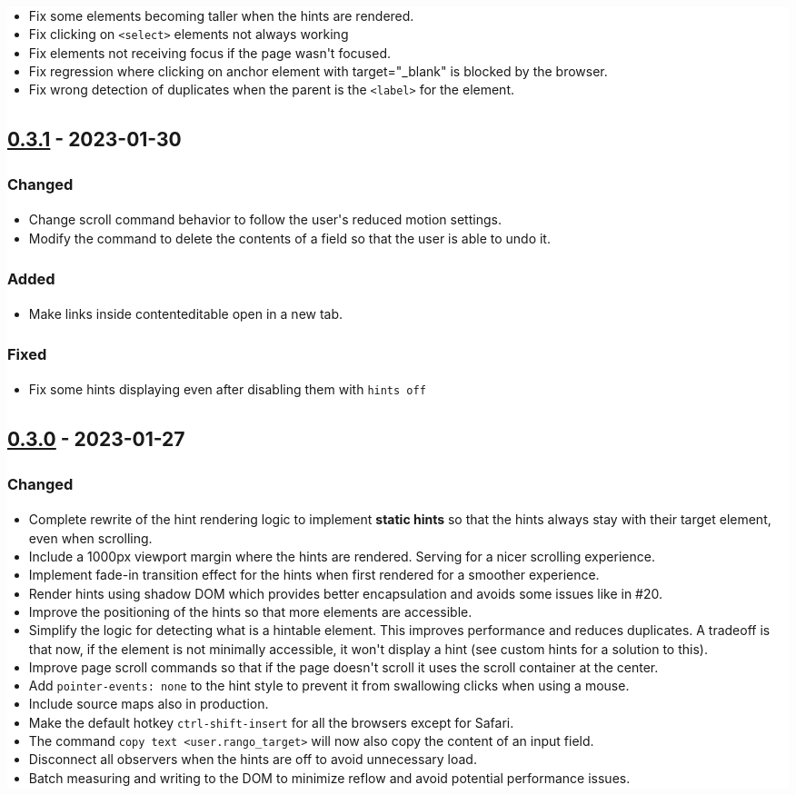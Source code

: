 - Fix some elements becoming taller when the hints are rendered.
- Fix clicking on `<select>` elements not always working
- Fix elements not receiving focus if the page wasn't focused.
- Fix regression where clicking on anchor element with target="\_blank" is
  blocked by the browser.
- Fix wrong detection of duplicates when the parent is the `<label>` for the
  element.

## [0.3.1](https://github.com/david-tejada/rango/releases/tag/v0.3.1) - 2023-01-30

### Changed

- Change scroll command behavior to follow the user's reduced motion settings.
- Modify the command to delete the contents of a field so that the user is able
  to undo it.

### Added

- Make links inside contenteditable open in a new tab.

### Fixed

- Fix some hints displaying even after disabling them with `hints off`

## [0.3.0](https://github.com/david-tejada/rango/releases/tag/v0.3.0) - 2023-01-27

### Changed

- Complete rewrite of the hint rendering logic to implement **static hints** so
  that the hints always stay with their target element, even when scrolling.
- Include a 1000px viewport margin where the hints are rendered. Serving for a
  nicer scrolling experience.
- Implement fade-in transition effect for the hints when first rendered for a
  smoother experience.
- Render hints using shadow DOM which provides better encapsulation and avoids
  some issues like in #20.
- Improve the positioning of the hints so that more elements are accessible.
- Simplify the logic for detecting what is a hintable element. This improves
  performance and reduces duplicates. A tradeoff is that now, if the element is
  not minimally accessible, it won't display a hint (see custom hints for a
  solution to this).
- Improve page scroll commands so that if the page doesn't scroll it uses the
  scroll container at the center.
- Add `pointer-events: none` to the hint style to prevent it from swallowing
  clicks when using a mouse.
- Include source maps also in production.
- Make the default hotkey `ctrl-shift-insert` for all the browsers except for
  Safari.
- The command `copy text <user.rango_target>` will now also copy the content of
  an input field.
- Disconnect all observers when the hints are off to avoid unnecessary load.
- Batch measuring and writing to the DOM to minimize reflow and avoid potential
  performance issues.
